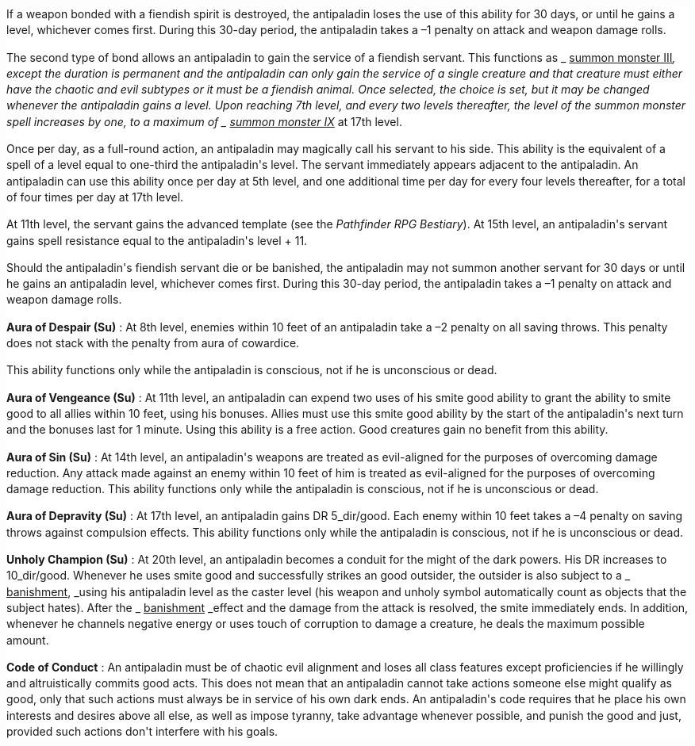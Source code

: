 If a weapon bonded with a fiendish spirit is destroyed, the antipaladin loses the use of this ability for 30 days, or until he gains a level, whichever comes first. During this 30-day period, the antipaladin takes a –1 penalty on attack and weapon damage rolls.

The second type of bond allows an antipaladin to gain the service of a fiendish servant. This functions as _ [summon monster III](../../../../spells_dir/summonMonster#_summon-monster-iii)_, except the duration is permanent and the antipaladin can only gain the service of a single creature and that creature must either have the chaotic and evil subtypes or it must be a fiendish animal. Once selected, the choice is set, but it may be changed whenever the antipaladin gains a level. Upon reaching 7th level, and every two levels thereafter, the level of the _summon monster_ spell increases by one, to a maximum of _ [summon monster IX](../../../../spells_dir/summonMonster#_summon-monster-ix)_ at 17th level.

Once per day, as a full-round action, an antipaladin may magically call his servant to his side. This ability is the equivalent of a spell of a level equal to one-third the antipaladin's level. The servant immediately appears adjacent to the antipaladin. An antipaladin can use this ability once per day at 5th level, and one additional time per day for every four levels thereafter, for a total of four times per day at 17th level.

At 11th level, the servant gains the advanced template (see the _Pathfinder RPG Bestiary_). At 15th level, an antipaladin's servant gains spell resistance equal to the antipaladin's level + 11.

Should the antipaladin's fiendish servant die or be banished, the antipaladin may not summon another servant for 30 days or until he gains an antipaladin level, whichever comes first. During this 30-day period, the antipaladin takes a –1 penalty on attack and weapon damage rolls.

**Aura of Despair (Su)** : At 8th level, enemies within 10 feet of an antipaladin take a –2 penalty on all saving throws. This penalty does not stack with the penalty from aura of cowardice.

This ability functions only while the antipaladin is conscious, not if he is unconscious or dead.

**Aura of Vengeance (Su)** : At 11th level, an antipaladin can expend two uses of his smite good ability to grant the ability to smite good to all allies within 10 feet, using his bonuses. Allies must use this smite good ability by the start of the antipaladin's next turn and the bonuses last for 1 minute. Using this ability is a free action. Good creatures gain no benefit from this ability.

**Aura of Sin (Su)** : At 14th level, an antipaladin's weapons are treated as evil-aligned for the purposes of overcoming damage reduction. Any attack made against an enemy within 10 feet of him is treated as evil-aligned for the purposes of overcoming damage reduction. This ability functions only while the antipaladin is conscious, not if he is unconscious or dead.

**Aura of Depravity (Su)** : At 17th level, an antipaladin gains DR 5_dir/good. Each enemy within 10 feet takes a –4 penalty on saving throws against compulsion effects. This ability functions only while the antipaladin is conscious, not if he is unconscious or dead.

**Unholy Champion (Su)** : At 20th level, an antipaladin becomes a conduit for the might of the dark powers. His DR increases to 10_dir/good. Whenever he uses smite good and successfully strikes an good outsider, the outsider is also subject to a _ [banishment](../../../../spells_dir/banishment#_banishment), _using his antipaladin level as the caster level (his weapon and unholy symbol automatically count as objects that the subject hates). After the _ [banishment](../../../../spells_dir/banishment#_banishment) _effect and the damage from the attack is resolved, the smite immediately ends. In addition, whenever he channels negative energy or uses touch of corruption to damage a creature, he deals the maximum possible amount.

**Code of Conduct** : An antipaladin must be of chaotic evil alignment and loses all class features except proficiencies if he willingly and altruistically commits good acts. This does not mean that an antipaladin cannot take actions someone else might qualify as good, only that such actions must always be in service of his own dark ends. An antipaladin's code requires that he place his own interests and desires above all else, as well as impose tyranny, take advantage whenever possible, and punish the good and just, provided such actions don't interfere with his goals.
